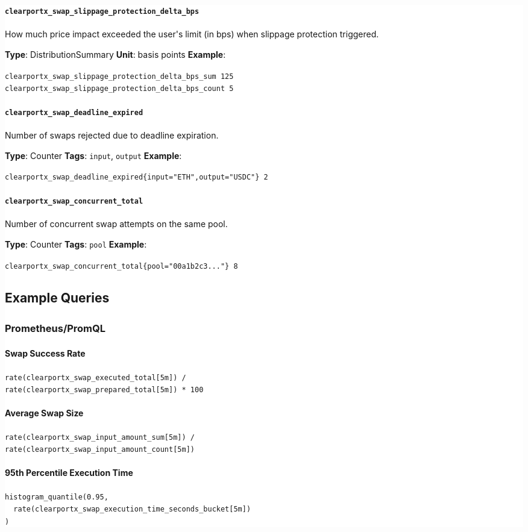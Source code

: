 #### `clearportx_swap_slippage_protection_delta_bps`
How much price impact exceeded the user's limit (in bps) when slippage protection triggered.

**Type**: DistributionSummary
**Unit**: basis points
**Example**:
```
clearportx_swap_slippage_protection_delta_bps_sum 125
clearportx_swap_slippage_protection_delta_bps_count 5
```

#### `clearportx_swap_deadline_expired`
Number of swaps rejected due to deadline expiration.

**Type**: Counter
**Tags**: `input`, `output`
**Example**:
```
clearportx_swap_deadline_expired{input="ETH",output="USDC"} 2
```

#### `clearportx_swap_concurrent_total`
Number of concurrent swap attempts on the same pool.

**Type**: Counter
**Tags**: `pool`
**Example**:
```
clearportx_swap_concurrent_total{pool="00a1b2c3..."} 8
```

## Example Queries

### Prometheus/PromQL

#### Swap Success Rate
```promql
rate(clearportx_swap_executed_total[5m]) /
rate(clearportx_swap_prepared_total[5m]) * 100
```

#### Average Swap Size
```promql
rate(clearportx_swap_input_amount_sum[5m]) /
rate(clearportx_swap_input_amount_count[5m])
```

#### 95th Percentile Execution Time
```promql
histogram_quantile(0.95,
  rate(clearportx_swap_execution_time_seconds_bucket[5m])
)
```
